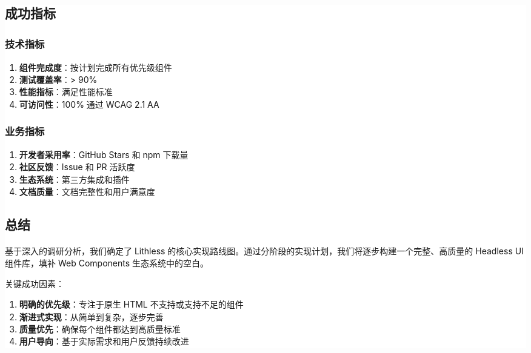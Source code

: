 ## 成功指标

### 技术指标

1. **组件完成度**：按计划完成所有优先级组件
2. **测试覆盖率**：> 90%
3. **性能指标**：满足性能标准
4. **可访问性**：100% 通过 WCAG 2.1 AA

### 业务指标

1. **开发者采用率**：GitHub Stars 和 npm 下载量
2. **社区反馈**：Issue 和 PR 活跃度
3. **生态系统**：第三方集成和插件
4. **文档质量**：文档完整性和用户满意度

## 总结

基于深入的调研分析，我们确定了 Lithless 的核心实现路线图。通过分阶段的实现计划，我们将逐步构建一个完整、高质量的 Headless UI 组件库，填补 Web Components 生态系统中的空白。

关键成功因素：
1. **明确的优先级**：专注于原生 HTML 不支持或支持不足的组件
2. **渐进式实现**：从简单到复杂，逐步完善
3. **质量优先**：确保每个组件都达到高质量标准
4. **用户导向**：基于实际需求和用户反馈持续改进